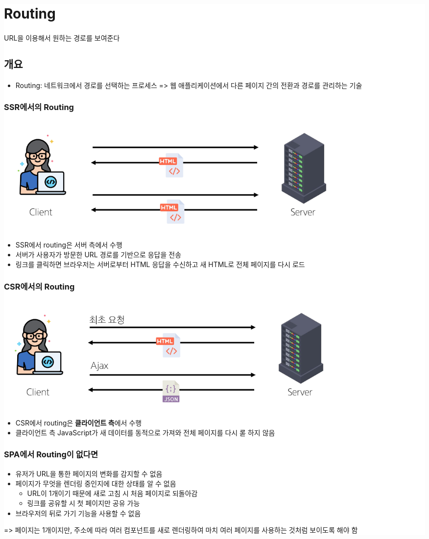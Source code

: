 # Routing
URL을 이용해서 원하는 경로를 보여준다
## 개요
* Routing: 네트워크에서 경로를 선택하는 프로세스
=> 웹 애플리케이션에서 다른 페이지 간의 전환과 경로를 관리하는 기술
### SSR에서의 Routing
![Alt text](image-13.png)
* SSR에서 routing은 서버 측에서 수행
* 서버가 사용자가 방문한 URL 경로를 기반으로 응답을 전송
* 링크를 클릭하면 브라우저는 서버로부터 HTML 응답을 수신하고 새 HTML로 전체 페이지를 다시 로드

### CSR에서의 Routing
![Alt text](image-14.png)
* CSR에서 routing은 **클라이언트 측**에서 수행
* 클라이언트 측 JavaScript가 새 데이터를 동적으로 가져와 전체 페이지를 다시 롣 하지 않음

### SPA에서 Routing이 없다면
* 유저가 URL을 통한 페이지의 변화를 감지할 수 없음
* 페이지가 무엇을 렌더링 중인지에 대한 상태를 알 수 없음
    - URL이 1개이기 때문에 새로 고침 시 처음 페이지로 되돌아감
    - 링크를 공유할 시 첫 페이지만 공유 가능
* 브라우저의 뒤로 가기 기능을 사용할 수 없음

=> 페이지는 1개이지만, 주소에 따라 여러 컴포넌트를 새로 렌더링하여 마치 여러 페이지를 사용하는 것처럼 보이도록 해야 함
